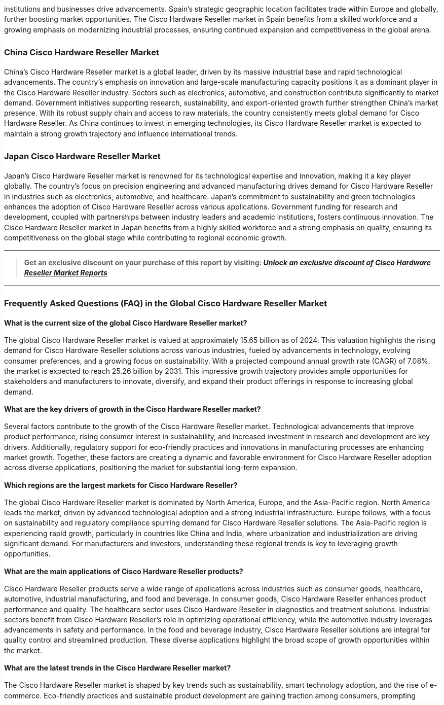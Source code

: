 institutions and businesses drive advancements. Spain&rsquo;s strategic geographic location facilitates trade within Europe and globally, further boosting market opportunities. The Cisco Hardware Reseller market in Spain benefits from a skilled workforce and a growing emphasis on modernizing industrial processes, ensuring continued expansion and competitiveness in the global arena.</p><h3>China Cisco Hardware Reseller Market</h3><p>China&rsquo;s Cisco Hardware Reseller market is a global leader, driven by its massive industrial base and rapid technological advancements. The country&rsquo;s emphasis on innovation and large-scale manufacturing capacity positions it as a dominant player in the Cisco Hardware Reseller industry. Sectors such as electronics, automotive, and construction contribute significantly to market demand. Government initiatives supporting research, sustainability, and export-oriented growth further strengthen China&rsquo;s market presence. With its robust supply chain and access to raw materials, the country consistently meets global demand for Cisco Hardware Reseller. As China continues to invest in emerging technologies, its Cisco Hardware Reseller market is expected to maintain a strong growth trajectory and influence international trends.</p><h3>Japan Cisco Hardware Reseller Market</h3><p>Japan&rsquo;s Cisco Hardware Reseller market is renowned for its technological expertise and innovation, making it a key player globally. The country&rsquo;s focus on precision engineering and advanced manufacturing drives demand for Cisco Hardware Reseller in industries such as electronics, automotive, and healthcare. Japan&rsquo;s commitment to sustainability and green technologies enhances the adoption of Cisco Hardware Reseller across various applications. Government funding for research and development, coupled with partnerships between industry leaders and academic institutions, fosters continuous innovation. The Cisco Hardware Reseller market in Japan benefits from a highly skilled workforce and a strong emphasis on quality, ensuring its competitiveness on the global stage while contributing to regional economic growth.</p><hr /><blockquote><p><strong>Get an exclusive discount on your purchase of this report by visiting: <em><a href="://marketresearchpulse.com/ask-for-discount/64620?utm_source=Github&amp;utm_medium=022">Unlock an exclusive discount of Cisco Hardware Reseller Market Reports</a></em>&nbsp;</strong></p></blockquote><hr /><h3>Frequently Asked Questions (FAQ) in the Global Cisco Hardware Reseller Market</h3><p><strong>What is the current size of the global Cisco Hardware Reseller market?</strong></p><p>The global Cisco Hardware Reseller market is valued at approximately 15.65 billion as of 2024. This valuation highlights the rising demand for Cisco Hardware Reseller solutions across various industries, fueled by advancements in technology, evolving consumer preferences, and a growing focus on sustainability. With a projected compound annual growth rate (CAGR) of 7.08%, the market is expected to reach 25.26 billion by 2031. This impressive growth trajectory provides ample opportunities for stakeholders and manufacturers to innovate, diversify, and expand their product offerings in response to increasing global demand.</p><p><strong>What are the key drivers of growth in the Cisco Hardware Reseller market?</strong></p><p>Several factors contribute to the growth of the Cisco Hardware Reseller market. Technological advancements that improve product performance, rising consumer interest in sustainability, and increased investment in research and development are key drivers. Additionally, regulatory support for eco-friendly practices and innovations in manufacturing processes are enhancing market growth. Together, these factors are creating a dynamic and favorable environment for Cisco Hardware Reseller adoption across diverse applications, positioning the market for substantial long-term expansion.</p><p><strong>Which regions are the largest markets for Cisco Hardware Reseller?</strong></p><p>The global Cisco Hardware Reseller market is dominated by North America, Europe, and the Asia-Pacific region. North America leads the market, driven by advanced technological adoption and a strong industrial infrastructure. Europe follows, with a focus on sustainability and regulatory compliance spurring demand for Cisco Hardware Reseller solutions. The Asia-Pacific region is experiencing rapid growth, particularly in countries like China and India, where urbanization and industrialization are driving significant demand. For manufacturers and investors, understanding these regional trends is key to leveraging growth opportunities.</p><p><strong>What are the main applications of Cisco Hardware Reseller products?</strong></p><p>Cisco Hardware Reseller products serve a wide range of applications across industries such as consumer goods, healthcare, automotive, industrial manufacturing, and food and beverage. In consumer goods, Cisco Hardware Reseller enhances product performance and quality. The healthcare sector uses Cisco Hardware Reseller in diagnostics and treatment solutions. Industrial sectors benefit from Cisco Hardware Reseller&rsquo;s role in optimizing operational efficiency, while the automotive industry leverages advancements in safety and performance. In the food and beverage industry, Cisco Hardware Reseller solutions are integral for quality control and streamlined production. These diverse applications highlight the broad scope of growth opportunities within the market.</p><p><strong>What are the latest trends in the Cisco Hardware Reseller market?</strong></p><p>The Cisco Hardware Reseller market is shaped by key trends such as sustainability, smart technology adoption, and the rise of e-commerce. Eco-friendly practices and sustainable product development are gaining traction among consumers, prompting